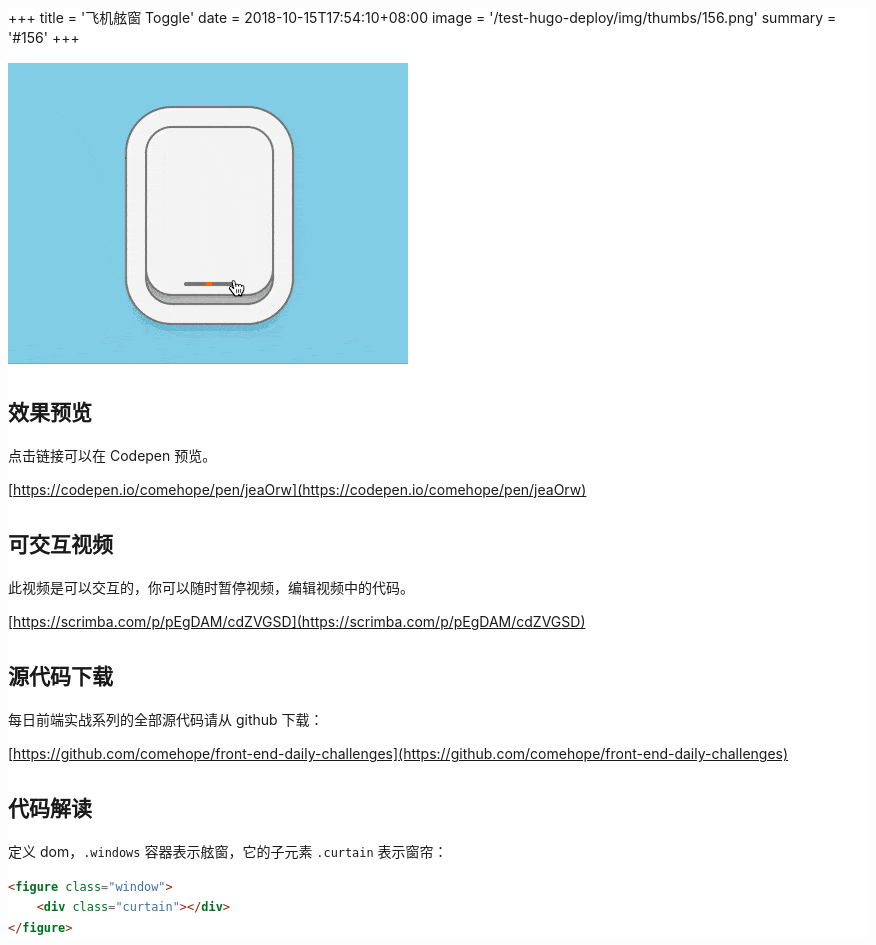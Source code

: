 +++
title = '飞机舷窗 Toggle'
date = 2018-10-15T17:54:10+08:00
image = '/test-hugo-deploy/img/thumbs/156.png'
summary = '#156'
+++

![](./work.gif)

## 效果预览

点击链接可以在 Codepen 预览。

[https://codepen.io/comehope/pen/jeaOrw](https://codepen.io/comehope/pen/jeaOrw)

## 可交互视频

此视频是可以交互的，你可以随时暂停视频，编辑视频中的代码。

[https://scrimba.com/p/pEgDAM/cdZVGSD](https://scrimba.com/p/pEgDAM/cdZVGSD)

## 源代码下载

每日前端实战系列的全部源代码请从 github 下载：

[https://github.com/comehope/front-end-daily-challenges](https://github.com/comehope/front-end-daily-challenges)

## 代码解读

定义 dom，`.windows` 容器表示舷窗，它的子元素 `.curtain` 表示窗帘：
```html
<figure class="window">
    <div class="curtain"></div>
</figure>
```
